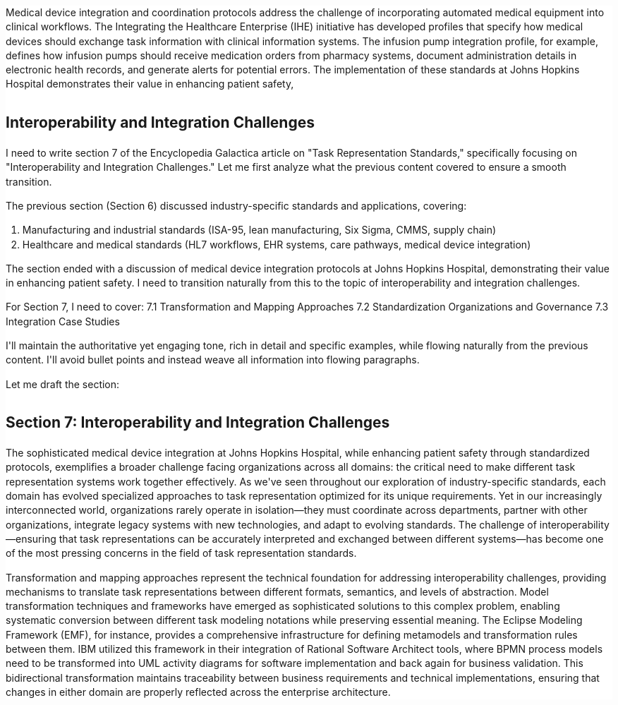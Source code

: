 Medical device integration and coordination protocols address the challenge of incorporating automated medical equipment into clinical workflows. The Integrating the Healthcare Enterprise (IHE) initiative has developed profiles that specify how medical devices should exchange task information with clinical information systems. The infusion pump integration profile, for example, defines how infusion pumps should receive medication orders from pharmacy systems, document administration details in electronic health records, and generate alerts for potential errors. The implementation of these standards at Johns Hopkins Hospital demonstrates their value in enhancing patient safety,

## Interoperability and Integration Challenges

<think>I need to write section 7 of the Encyclopedia Galactica article on "Task Representation Standards," specifically focusing on "Interoperability and Integration Challenges." Let me first analyze what the previous content covered to ensure a smooth transition.

The previous section (Section 6) discussed industry-specific standards and applications, covering:
1. Manufacturing and industrial standards (ISA-95, lean manufacturing, Six Sigma, CMMS, supply chain)
2. Healthcare and medical standards (HL7 workflows, EHR systems, care pathways, medical device integration)

The section ended with a discussion of medical device integration protocols at Johns Hopkins Hospital, demonstrating their value in enhancing patient safety. I need to transition naturally from this to the topic of interoperability and integration challenges.

For Section 7, I need to cover:
7.1 Transformation and Mapping Approaches
7.2 Standardization Organizations and Governance
7.3 Integration Case Studies

I'll maintain the authoritative yet engaging tone, rich in detail and specific examples, while flowing naturally from the previous content. I'll avoid bullet points and instead weave all information into flowing paragraphs.

Let me draft the section:

## Section 7: Interoperability and Integration Challenges

The sophisticated medical device integration at Johns Hopkins Hospital, while enhancing patient safety through standardized protocols, exemplifies a broader challenge facing organizations across all domains: the critical need to make different task representation systems work together effectively. As we've seen throughout our exploration of industry-specific standards, each domain has evolved specialized approaches to task representation optimized for its unique requirements. Yet in our increasingly interconnected world, organizations rarely operate in isolation—they must coordinate across departments, partner with other organizations, integrate legacy systems with new technologies, and adapt to evolving standards. The challenge of interoperability—ensuring that task representations can be accurately interpreted and exchanged between different systems—has become one of the most pressing concerns in the field of task representation standards.

Transformation and mapping approaches represent the technical foundation for addressing interoperability challenges, providing mechanisms to translate task representations between different formats, semantics, and levels of abstraction. Model transformation techniques and frameworks have emerged as sophisticated solutions to this complex problem, enabling systematic conversion between different task modeling notations while preserving essential meaning. The Eclipse Modeling Framework (EMF), for instance, provides a comprehensive infrastructure for defining metamodels and transformation rules between them. IBM utilized this framework in their integration of Rational Software Architect tools, where BPMN process models need to be transformed into UML activity diagrams for software implementation and back again for business validation. This bidirectional transformation maintains traceability between business requirements and technical implementations, ensuring that changes in either domain are properly reflected across the enterprise architecture.
